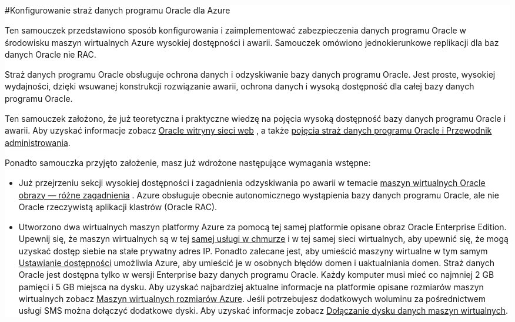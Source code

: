 <properties
    pageTitle="Konfigurowanie straż danych Oracle za pośrednictwem SMS | Microsoft Azure"
    description="Wyświetlanie kolejnych samouczek konfigurowania i wykonywania straż danych Oracle na Azure maszyn wirtualnych do wysokiej dostępności i awarii odzyskiwania."
    services="virtual-machines-windows"
    authors="rickstercdn"
    manager="timlt"
    documentationCenter=""
    tags="azure-service-management"/>
<tags
    ms.service="virtual-machines-windows"
    ms.devlang="na"
    ms.topic="article"
    ms.tgt_pltfrm="vm-windows"
    ms.workload="infrastructure-services"
    ms.date="09/06/2016"
    ms.author="rclaus" />

#<a name="configuring-oracle-data-guard-for-azure"></a>Konfigurowanie straż danych programu Oracle dla Azure


Ten samouczek przedstawiono sposób konfigurowania i zaimplementować zabezpieczenia danych programu Oracle w środowisku maszyn wirtualnych Azure wysokiej dostępności i awarii. Samouczek omówiono jednokierunkowe replikacji dla baz danych Oracle nie RAC.

Straż danych programu Oracle obsługuje ochrona danych i odzyskiwanie bazy danych programu Oracle. Jest proste, wysokiej wydajności, dzięki wsuwanej konstrukcji rozwiązanie awarii, ochrona danych i wysoką dostępność dla całej bazy danych programu Oracle.

Ten samouczek założono, że już teoretyczna i praktyczne wiedzę na pojęcia wysoką dostępność bazy danych programu Oracle i awarii. Aby uzyskać informacje zobacz [Oracle witryny sieci web](http://www.oracle.com/technetwork/database/features/availability/index.html) , a także [pojęcia straż danych programu Oracle i Przewodnik administrowania](https://docs.oracle.com/cd/E11882_01/server.112/e41134/toc.htm).

Ponadto samouczka przyjęto założenie, masz już wdrożone następujące wymagania wstępne:

- Już przejrzeniu sekcji wysokiej dostępności i zagadnienia odzyskiwania po awarii w temacie [maszyn wirtualnych Oracle obrazy — różne zagadnienia](virtual-machines-windows-classic-oracle-considerations.md) . Azure obsługuje obecnie autonomicznego wystąpienia bazy danych programu Oracle, ale nie Oracle rzeczywistą aplikacji klastrów (Oracle RAC).


- Utworzono dwa wirtualnych maszyn platformy Azure za pomocą tej samej platformie opisane obraz Oracle Enterprise Edition. Upewnij się, że maszyn wirtualnych są w tej [samej usługi w chmurze](virtual-machines-windows-load-balance.md) i w tej samej sieci wirtualnych, aby upewnić się, że mogą uzyskać dostęp siebie na stałe prywatny adres IP. Ponadto zalecane jest, aby umieścić maszyny wirtualne w tym samym [Ustawianie dostępności](virtual-machines-windows-manage-availability.md) umożliwia Azure, aby umieścić je w osobnych błędów domen i uaktualniania domen. Straż danych Oracle jest dostępna tylko w wersji Enterprise bazy danych programu Oracle. Każdy komputer musi mieć co najmniej 2 GB pamięci i 5 GB miejsca na dysku. Aby uzyskać najbardziej aktualne informacje na platformie opisane rozmiarów maszyn wirtualnych zobacz [Maszyn wirtualnych rozmiarów Azure](virtual-machines-windows-sizes.md). Jeśli potrzebujesz dodatkowych woluminu za pośrednictwem usługi SMS można dołączyć dodatkowe dyski. Aby uzyskać informacje zobacz [Dołączanie dysku danych maszyn wirtualnych](virtual-machines-windows-classic-attach-disk.md).
